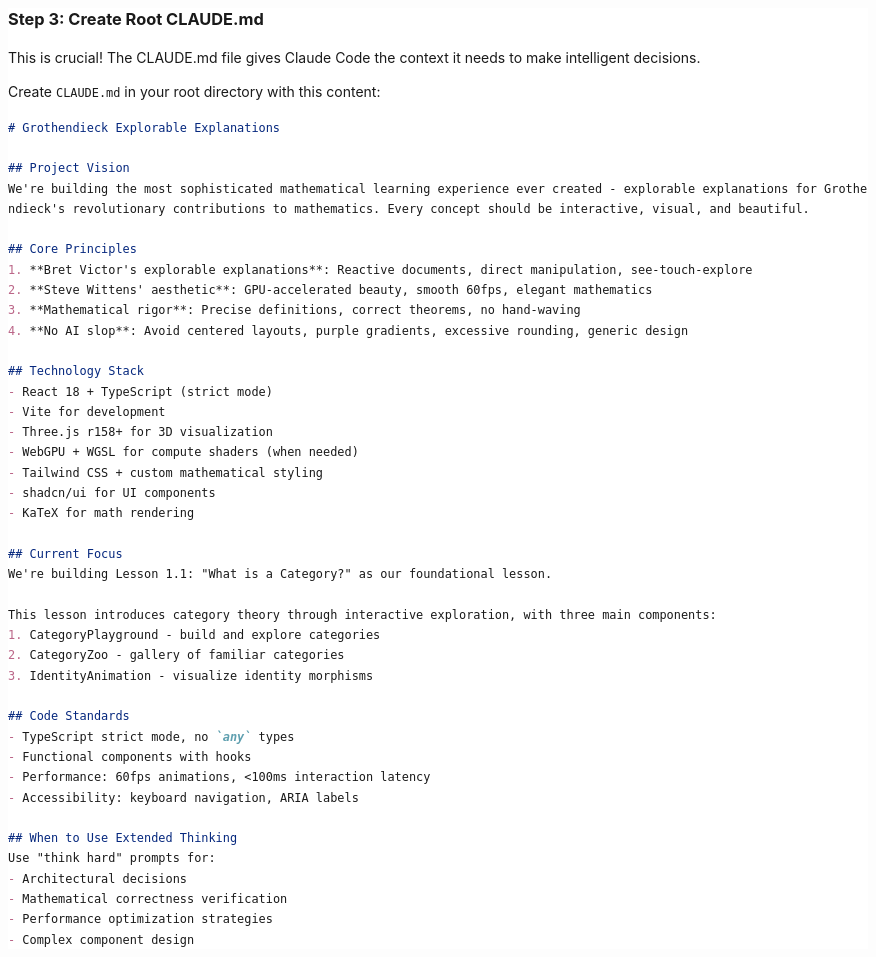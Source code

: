 ### Step 3: Create Root CLAUDE.md

This is crucial! The CLAUDE.md file gives Claude Code the context it needs to make intelligent decisions.

Create `CLAUDE.md` in your root directory with this content:

```markdown
# Grothendieck Explorable Explanations

## Project Vision
We're building the most sophisticated mathematical learning experience ever created - explorable explanations for Grothendieck's revolutionary contributions to mathematics. Every concept should be interactive, visual, and beautiful.

## Core Principles
1. **Bret Victor's explorable explanations**: Reactive documents, direct manipulation, see-touch-explore
2. **Steve Wittens' aesthetic**: GPU-accelerated beauty, smooth 60fps, elegant mathematics
3. **Mathematical rigor**: Precise definitions, correct theorems, no hand-waving
4. **No AI slop**: Avoid centered layouts, purple gradients, excessive rounding, generic design

## Technology Stack
- React 18 + TypeScript (strict mode)
- Vite for development
- Three.js r158+ for 3D visualization
- WebGPU + WGSL for compute shaders (when needed)
- Tailwind CSS + custom mathematical styling
- shadcn/ui for UI components
- KaTeX for math rendering

## Current Focus
We're building Lesson 1.1: "What is a Category?" as our foundational lesson.

This lesson introduces category theory through interactive exploration, with three main components:
1. CategoryPlayground - build and explore categories
2. CategoryZoo - gallery of familiar categories
3. IdentityAnimation - visualize identity morphisms

## Code Standards
- TypeScript strict mode, no `any` types
- Functional components with hooks
- Performance: 60fps animations, <100ms interaction latency
- Accessibility: keyboard navigation, ARIA labels

## When to Use Extended Thinking
Use "think hard" prompts for:
- Architectural decisions
- Mathematical correctness verification
- Performance optimization strategies
- Complex component design
```
